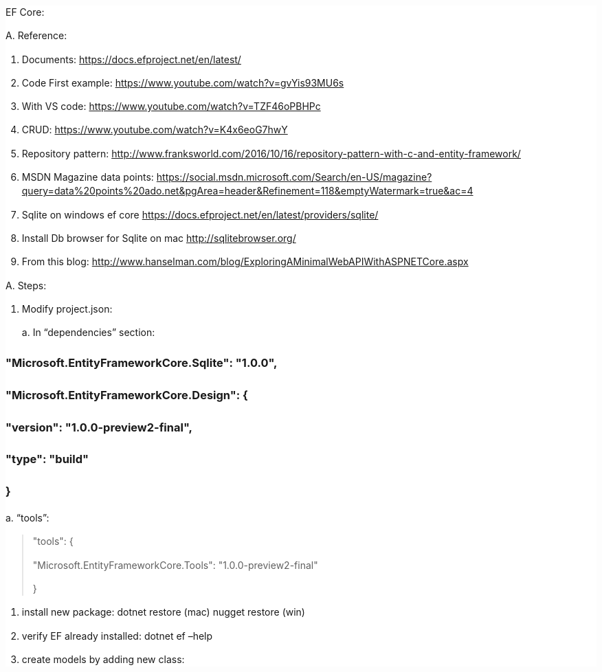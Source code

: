 EF Core:

A.  Reference:



1.  Documents: <https://docs.efproject.net/en/latest/>

2.  Code First example: <https://www.youtube.com/watch?v=gvYis93MU6s>

3.  With VS code: <https://www.youtube.com/watch?v=TZF46oPBHPc>

4.  CRUD: <https://www.youtube.com/watch?v=K4x6eoG7hwY>

5.  Repository pattern:
    <http://www.franksworld.com/2016/10/16/repository-pattern-with-c-and-entity-framework/>

6.  MSDN Magazine data points:
    <https://social.msdn.microsoft.com/Search/en-US/magazine?query=data%20points%20ado.net&pgArea=header&Refinement=118&emptyWatermark=true&ac=4>

7.  Sqlite on windows ef core
    <https://docs.efproject.net/en/latest/providers/sqlite/>

8.  Install Db browser for Sqlite on mac <http://sqlitebrowser.org/>
9.  From this blog: http://www.hanselman.com/blog/ExploringAMinimalWebAPIWithASPNETCore.aspx



A.  Steps:



1.  Modify project.json:

    a.  In “dependencies” section:

###  "Microsoft.EntityFrameworkCore.Sqlite": "1.0.0",

###  "Microsoft.EntityFrameworkCore.Design": {

###  "version": "1.0.0-preview2-final",

###  "type": "build" 

###  }

a.  “tools”:

> "tools": {
>
> "Microsoft.EntityFrameworkCore.Tools": "1.0.0-preview2-final"
>
> }

1.  install new package: dotnet restore (mac) nugget restore (win)

2.  verify EF already installed: dotnet ef –help

3.  create models by adding new class:

